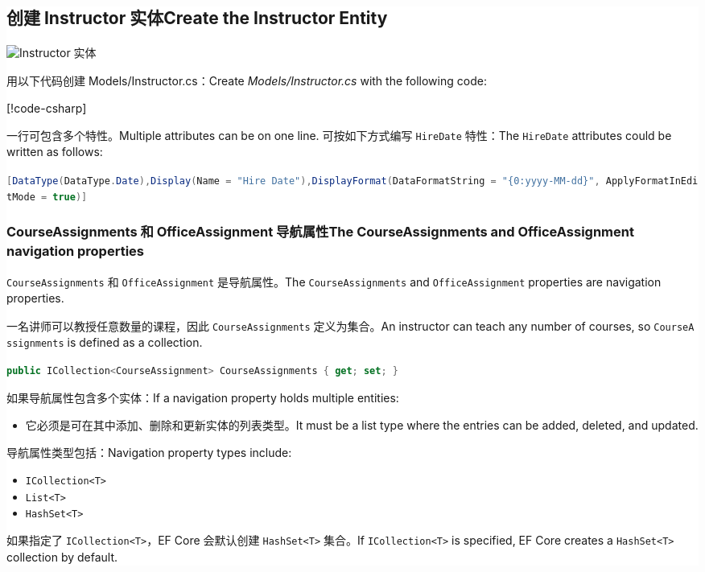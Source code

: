 ## <a name="create-the-instructor-entity"></a><span data-ttu-id="f8f21-207">创建 Instructor 实体</span><span class="sxs-lookup"><span data-stu-id="f8f21-207">Create the Instructor Entity</span></span>

![Instructor 实体](complex-data-model/_static/instructor-entity.png)

<span data-ttu-id="f8f21-209">用以下代码创建 Models/Instructor.cs：</span><span class="sxs-lookup"><span data-stu-id="f8f21-209">Create *Models/Instructor.cs* with the following code:</span></span>

[!code-csharp[](intro/samples/cu21/Models/Instructor.cs)]

<span data-ttu-id="f8f21-210">一行可包含多个特性。</span><span class="sxs-lookup"><span data-stu-id="f8f21-210">Multiple attributes can be on one line.</span></span> <span data-ttu-id="f8f21-211">可按如下方式编写 `HireDate` 特性：</span><span class="sxs-lookup"><span data-stu-id="f8f21-211">The `HireDate` attributes could be written as follows:</span></span>

```csharp
[DataType(DataType.Date),Display(Name = "Hire Date"),DisplayFormat(DataFormatString = "{0:yyyy-MM-dd}", ApplyFormatInEditMode = true)]
```

### <a name="the-courseassignments-and-officeassignment-navigation-properties"></a><span data-ttu-id="f8f21-212">CourseAssignments 和 OfficeAssignment 导航属性</span><span class="sxs-lookup"><span data-stu-id="f8f21-212">The CourseAssignments and OfficeAssignment navigation properties</span></span>

<span data-ttu-id="f8f21-213">`CourseAssignments` 和 `OfficeAssignment` 是导航属性。</span><span class="sxs-lookup"><span data-stu-id="f8f21-213">The `CourseAssignments` and `OfficeAssignment` properties are navigation properties.</span></span>

<span data-ttu-id="f8f21-214">一名讲师可以教授任意数量的课程，因此 `CourseAssignments` 定义为集合。</span><span class="sxs-lookup"><span data-stu-id="f8f21-214">An instructor can teach any number of courses, so `CourseAssignments` is defined as a collection.</span></span>

```csharp
public ICollection<CourseAssignment> CourseAssignments { get; set; }
```

<span data-ttu-id="f8f21-215">如果导航属性包含多个实体：</span><span class="sxs-lookup"><span data-stu-id="f8f21-215">If a navigation property holds multiple entities:</span></span>

* <span data-ttu-id="f8f21-216">它必须是可在其中添加、删除和更新实体的列表类型。</span><span class="sxs-lookup"><span data-stu-id="f8f21-216">It must be a list type where the entries can be added, deleted, and updated.</span></span>

<span data-ttu-id="f8f21-217">导航属性类型包括：</span><span class="sxs-lookup"><span data-stu-id="f8f21-217">Navigation property types include:</span></span>

* `ICollection<T>`
*  `List<T>`
*  `HashSet<T>`

<span data-ttu-id="f8f21-218">如果指定了 `ICollection<T>`，EF Core 会默认创建 `HashSet<T>` 集合。</span><span class="sxs-lookup"><span data-stu-id="f8f21-218">If `ICollection<T>` is specified, EF Core creates a `HashSet<T>` collection by default.</span></span>

